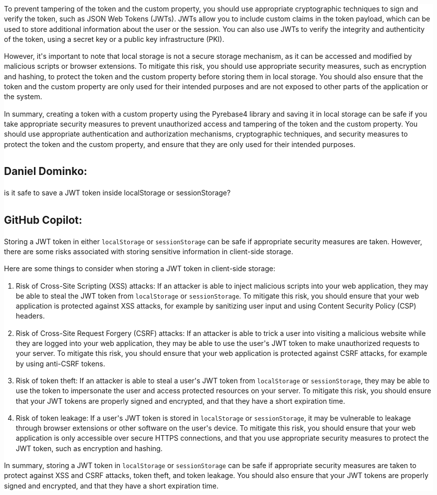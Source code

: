 To prevent tampering of the token and the custom property, you should use appropriate cryptographic techniques to sign and verify the token, such as JSON Web Tokens (JWTs). JWTs allow you to include custom claims in the token payload, which can be used to store additional information about the user or the session. You can also use JWTs to verify the integrity and authenticity of the token, using a secret key or a public key infrastructure (PKI).

However, it's important to note that local storage is not a secure storage mechanism, as it can be accessed and modified by malicious scripts or browser extensions. To mitigate this risk, you should use appropriate security measures, such as encryption and hashing, to protect the token and the custom property before storing them in local storage. You should also ensure that the token and the custom property are only used for their intended purposes and are not exposed to other parts of the application or the system.

In summary, creating a token with a custom property using the Pyrebase4 library and saving it in local storage can be safe if you take appropriate security measures to prevent unauthorized access and tampering of the token and the custom property. You should use appropriate authentication and authorization mechanisms, cryptographic techniques, and security measures to protect the token and the custom property, and ensure that they are only used for their intended purposes.

Daniel Dominko: 
---
is it safe to save a JWT token inside localStorage or sessionStorage?

GitHub Copilot: 
---
Storing a JWT token in either `localStorage` or `sessionStorage` can be safe if appropriate security measures are taken. However, there are some risks associated with storing sensitive information in client-side storage.

Here are some things to consider when storing a JWT token in client-side storage:

1. Risk of Cross-Site Scripting (XSS) attacks: If an attacker is able to inject malicious scripts into your web application, they may be able to steal the JWT token from `localStorage` or `sessionStorage`. To mitigate this risk, you should ensure that your web application is protected against XSS attacks, for example by sanitizing user input and using Content Security Policy (CSP) headers.

2. Risk of Cross-Site Request Forgery (CSRF) attacks: If an attacker is able to trick a user into visiting a malicious website while they are logged into your web application, they may be able to use the user's JWT token to make unauthorized requests to your server. To mitigate this risk, you should ensure that your web application is protected against CSRF attacks, for example by using anti-CSRF tokens.

3. Risk of token theft: If an attacker is able to steal a user's JWT token from `localStorage` or `sessionStorage`, they may be able to use the token to impersonate the user and access protected resources on your server. To mitigate this risk, you should ensure that your JWT tokens are properly signed and encrypted, and that they have a short expiration time.

4. Risk of token leakage: If a user's JWT token is stored in `localStorage` or `sessionStorage`, it may be vulnerable to leakage through browser extensions or other software on the user's device. To mitigate this risk, you should ensure that your web application is only accessible over secure HTTPS connections, and that you use appropriate security measures to protect the JWT token, such as encryption and hashing.

In summary, storing a JWT token in `localStorage` or `sessionStorage` can be safe if appropriate security measures are taken to protect against XSS and CSRF attacks, token theft, and token leakage. You should also ensure that your JWT tokens are properly signed and encrypted, and that they have a short expiration time.
